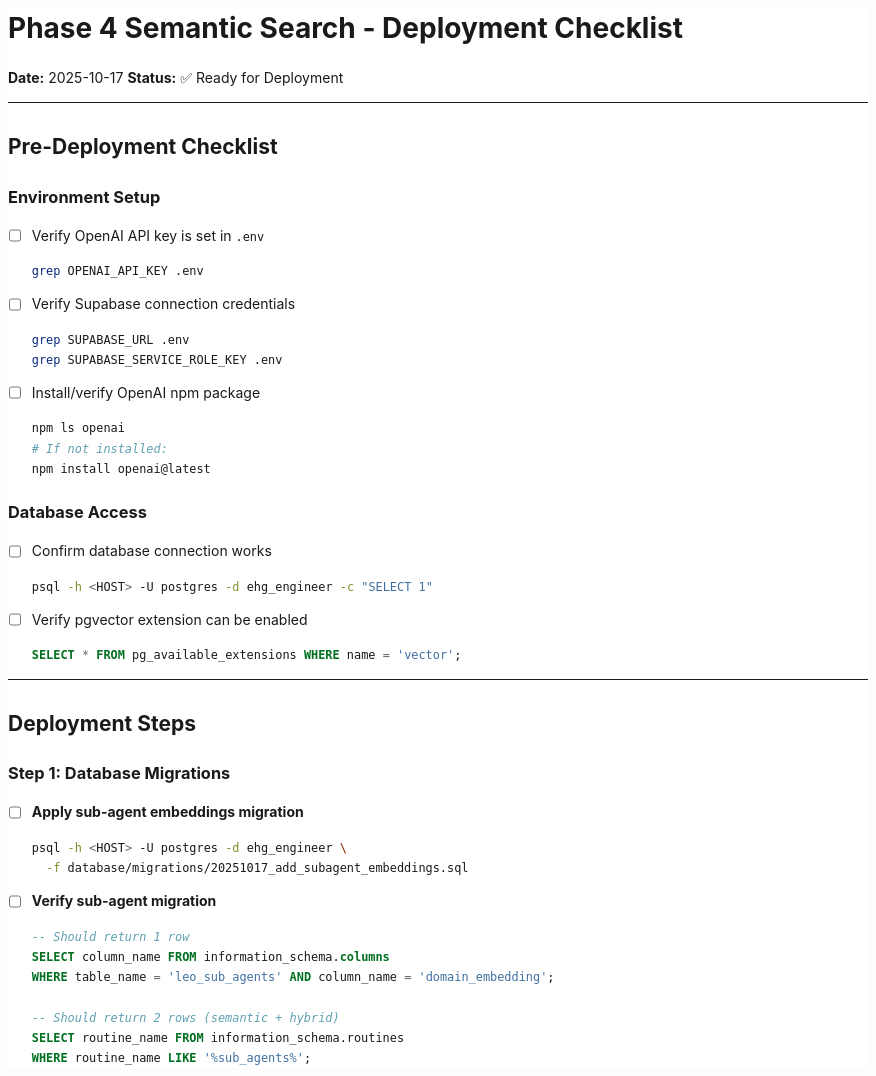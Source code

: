# Phase 4 Semantic Search - Deployment Checklist

**Date:** 2025-10-17
**Status:** ✅ Ready for Deployment

---

## Pre-Deployment Checklist

### Environment Setup
- [ ] Verify OpenAI API key is set in `.env`
  ```bash
  grep OPENAI_API_KEY .env
  ```
- [ ] Verify Supabase connection credentials
  ```bash
  grep SUPABASE_URL .env
  grep SUPABASE_SERVICE_ROLE_KEY .env
  ```
- [ ] Install/verify OpenAI npm package
  ```bash
  npm ls openai
  # If not installed:
  npm install openai@latest
  ```

### Database Access
- [ ] Confirm database connection works
  ```bash
  psql -h <HOST> -U postgres -d ehg_engineer -c "SELECT 1"
  ```
- [ ] Verify pgvector extension can be enabled
  ```sql
  SELECT * FROM pg_available_extensions WHERE name = 'vector';
  ```

---

## Deployment Steps

### Step 1: Database Migrations

- [ ] **Apply sub-agent embeddings migration**
  ```bash
  psql -h <HOST> -U postgres -d ehg_engineer \
    -f database/migrations/20251017_add_subagent_embeddings.sql
  ```

- [ ] **Verify sub-agent migration**
  ```sql
  -- Should return 1 row
  SELECT column_name FROM information_schema.columns
  WHERE table_name = 'leo_sub_agents' AND column_name = 'domain_embedding';

  -- Should return 2 rows (semantic + hybrid)
  SELECT routine_name FROM information_schema.routines
  WHERE routine_name LIKE '%sub_agents%';
  ```
